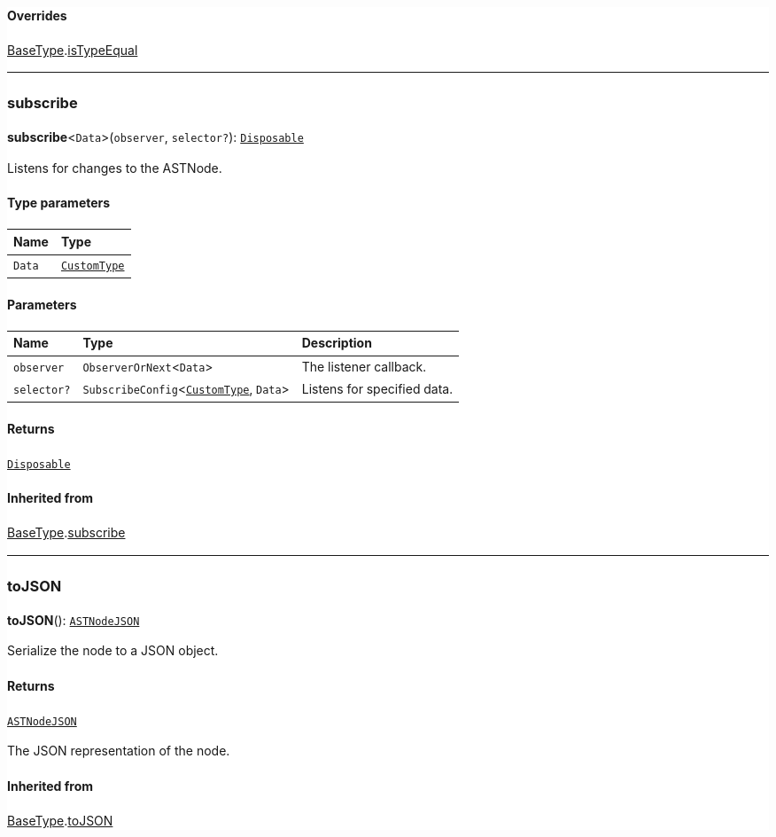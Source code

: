#### Overrides

[BaseType](/en/auto-docs/editor/classes/BaseType.md).[isTypeEqual](/en/auto-docs/editor/classes/BaseType.md#istypeequal)

***

### subscribe

**subscribe**<`Data`>(`observer`, `selector?`): [`Disposable`](/en/auto-docs/editor/interfaces/Disposable-1.md)

Listens for changes to the ASTNode.

#### Type parameters

| Name | Type |
| :------ | :------ |
| `Data` | [`CustomType`](/en/auto-docs/editor/classes/CustomType.md) |

#### Parameters

| Name | Type | Description |
| :------ | :------ | :------ |
| `observer` | `ObserverOrNext`<`Data`> | The listener callback. |
| `selector?` | `SubscribeConfig`<[`CustomType`](/en/auto-docs/editor/classes/CustomType.md), `Data`> | Listens for specified data. |

#### Returns

[`Disposable`](/en/auto-docs/editor/interfaces/Disposable-1.md)

#### Inherited from

[BaseType](/en/auto-docs/editor/classes/BaseType.md).[subscribe](/en/auto-docs/editor/classes/BaseType.md#subscribe)

***

### toJSON

**toJSON**(): [`ASTNodeJSON`](/en/auto-docs/editor/interfaces/ASTNodeJSON.md)

Serialize the node to a JSON object.

#### Returns

[`ASTNodeJSON`](/en/auto-docs/editor/interfaces/ASTNodeJSON.md)

The JSON representation of the node.

#### Inherited from

[BaseType](/en/auto-docs/editor/classes/BaseType.md).[toJSON](/en/auto-docs/editor/classes/BaseType.md#tojson)
